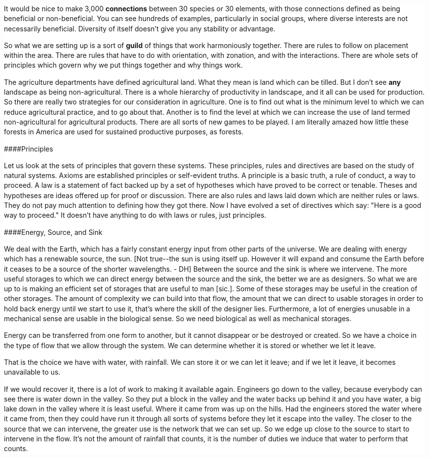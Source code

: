 It would be nice to make 3,000 **connections** between 30 species or 30 elements, with those connections defined as being beneficial or non-beneficial. You can see hundreds of examples, particularly in social groups, where diverse interests are not necessarily beneficial. Diversity of itself doesn’t give you any stability or advantage.

So what we are setting up is a sort of **guild** of things that work harmoniously together. There are rules to follow on placement within the area. There are rules that have to do with orientation, with zonation, and with the interactions. There are whole sets of principles which govern why we put things together and why things work.

The agriculture departments have defined agricultural land. What they mean is land which can be tilled. But I don’t see **any** landscape as being non-agricultural. There is a whole hierarchy of productivity in landscape, and it all can be used for production. So there are really two strategies for our consideration in agriculture. One is to find out what is the minimum level to which we can reduce agricultural practice, and to go about that. Another is to find the level at which we can increase the use of land termed non-agricultural for agricultural products. There are all sorts of new games to be played. I am literally amazed how little these forests in America are used for sustained productive purposes, as forests.

####Principles

Let us look at the sets of principles that govern these systems. These principles, rules and directives are based on the study of natural systems. Axioms are established principles or self-evident truths. A principle is a basic truth, a rule of conduct, a way to proceed. A law is a statement of fact backed up by a set of hypotheses which have proved to be correct or tenable. Theses and hypotheses are ideas offered up for proof or discussion. There are also rules and laws laid down which are neither rules or laws. They do not pay much attention to defining how they got there. Now I have evolved a set of directives which say: "Here is a good way to proceed." It doesn’t have anything to do with laws or rules, just principles.

####Energy, Source, and Sink

We deal with the Earth, which has a fairly constant energy input from other parts of the universe. We are dealing with energy which has a renewable source, the sun. [Not true--the sun is using itself up. However it will expand and consume the Earth before it ceases to be a source of the shorter wavelengths. - DH] Between the source and the sink is where we intervene. The more useful storages to which we can direct energy between the source and the sink, the better we are as designers. So what we are up to is making an efficient set of storages that are useful to man [sic.]. Some of these storages may be useful in the creation of other storages. The amount of complexity we can build into that flow, the amount that we can direct to usable storages in order to hold back energy until we start to use it, that’s where the skill of the designer lies. Furthermore, a lot of energies unusable in a mechanical sense are usable in the biological sense. So we need biological as well as mechanical storages.

Energy can be transferred from one form to another, but it cannot disappear or be destroyed or created. So we have a choice in the type of flow that we allow through the system. We can determine whether it is stored or whether we let it leave.

That is the choice we have with water, with rainfall. We can store it or we can let it leave; and if we let it leave, it becomes unavailable to us.

If we would recover it, there is a lot of work to making it available again. Engineers go down to the valley, because everybody can see there is water down in the valley. So they put a block in the valley and the water backs up behind it and you have water, a big lake down in the valley where it is least useful. Where it came from was up on the hills. Had the engineers stored the water where it came from, then they could have run it through all sorts of systems before they let it escape into the valley. The closer to the source that we can intervene, the greater use is the network that we can set up. So we edge up close to the source to start to intervene in the flow. It’s not the amount of rainfall that counts, it is the number of duties we induce that water to perform that counts.
